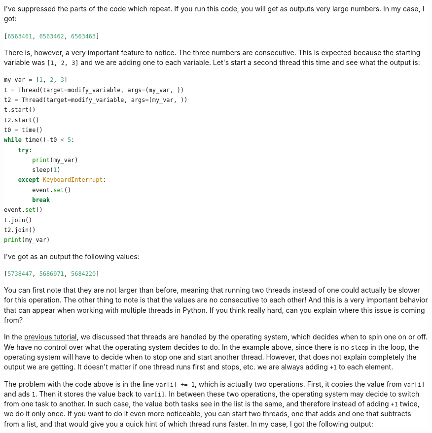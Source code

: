 I've suppressed the parts of the code which repeat. If you run this
code, you will get as outputs very large numbers. In my case, I got:

```python
[6563461, 6563462, 6563463]
```

There is, however, a very important feature to notice. The three numbers
are consecutive. This is expected because the starting variable was
`[1, 2, 3]` and we are adding one to each variable. Let's start a second
thread this time and see what the output is:

```python
my_var = [1, 2, 3]
t = Thread(target=modify_variable, args=(my_var, ))
t2 = Thread(target=modify_variable, args=(my_var, ))
t.start()
t2.start()
t0 = time()
while time()-t0 < 5:
    try:
        print(my_var)
        sleep(1)
    except KeyboardInterrupt:
        event.set()
        break
event.set()
t.join()
t2.join()
print(my_var)
```

I've got as an output the following values:

```python
[5738447, 5686971, 5684220]
```

You can first note that they are not larger than before, meaning that
running two threads instead of one could actually be slower for this
operation. The other thing to note is that the values are no consecutive
to each other! And this is a very important behavior that can appear
when working with multiple threads in Python. If you think really hard,
can you explain where this issue is coming from?

In the [previous tutorial](%7Bfilename%7D31_Threads_Part_1.rst), we
discussed that threads are handled by the operating system, which
decides when to spin one on or off. We have no control over what the
operating system decides to do. In the example above, since there is no
`sleep` in the loop, the operating system will have to decide when to
stop one and start another thread. However, that does not explain
completely the output we are getting. It doesn't matter if one thread
runs first and stops, etc. we are always adding `+1` to each element.

The problem with the code above is in the line `var[i] += 1`, which is
actually two operations. First, it copies the value from `var[i]` and
ads `1`. Then it stores the value back to `var[i]`. In between these two
operations, the operating system may decide to switch from one task to
another. In such case, the value both tasks see in the list is the same,
and therefore instead of adding `+1` twice, we do it only once. If you
want to do it even more noticeable, you can start two threads, one that
adds and one that subtracts from a list, and that would give you a quick
hint of which thread runs faster. In my case, I got the following
output:
